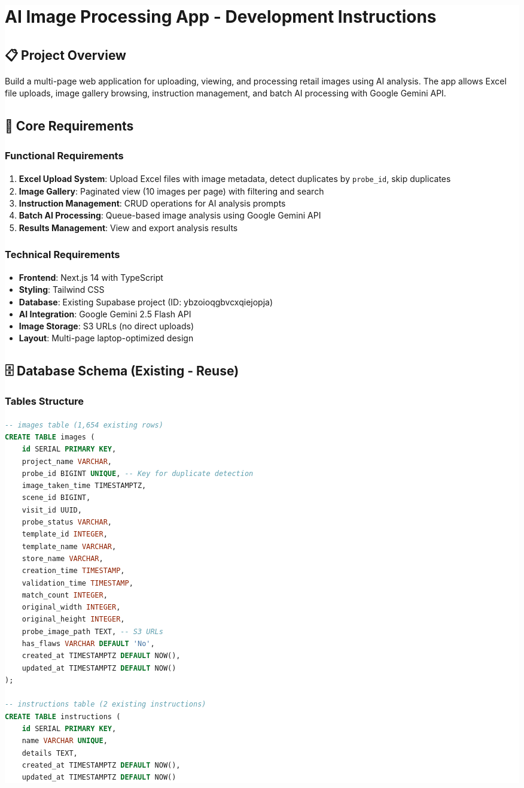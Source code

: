 # AI Image Processing App - Development Instructions

## 📋 Project Overview

Build a multi-page web application for uploading, viewing, and processing retail images using AI analysis. The app allows Excel file uploads, image gallery browsing, instruction management, and batch AI processing with Google Gemini API.

## 🎯 Core Requirements

### Functional Requirements
1. **Excel Upload System**: Upload Excel files with image metadata, detect duplicates by `probe_id`, skip duplicates
2. **Image Gallery**: Paginated view (10 images per page) with filtering and search
3. **Instruction Management**: CRUD operations for AI analysis prompts
4. **Batch AI Processing**: Queue-based image analysis using Google Gemini API
5. **Results Management**: View and export analysis results

### Technical Requirements
- **Frontend**: Next.js 14 with TypeScript
- **Styling**: Tailwind CSS
- **Database**: Existing Supabase project (ID: ybzoioqgbvcxqiejopja)
- **AI Integration**: Google Gemini 2.5 Flash API
- **Image Storage**: S3 URLs (no direct uploads)
- **Layout**: Multi-page laptop-optimized design

## 🗄️ Database Schema (Existing - Reuse)

### Tables Structure
```sql
-- images table (1,654 existing rows)
CREATE TABLE images (
    id SERIAL PRIMARY KEY,
    project_name VARCHAR,
    probe_id BIGINT UNIQUE, -- Key for duplicate detection
    image_taken_time TIMESTAMPTZ,
    scene_id BIGINT,
    visit_id UUID,
    probe_status VARCHAR,
    template_id INTEGER,
    template_name VARCHAR,
    store_name VARCHAR,
    creation_time TIMESTAMP,
    validation_time TIMESTAMP,
    match_count INTEGER,
    original_width INTEGER,
    original_height INTEGER,
    probe_image_path TEXT, -- S3 URLs
    has_flaws VARCHAR DEFAULT 'No',
    created_at TIMESTAMPTZ DEFAULT NOW(),
    updated_at TIMESTAMPTZ DEFAULT NOW()
);

-- instructions table (2 existing instructions)
CREATE TABLE instructions (
    id SERIAL PRIMARY KEY,
    name VARCHAR UNIQUE,
    details TEXT,
    created_at TIMESTAMPTZ DEFAULT NOW(),
    updated_at TIMESTAMPTZ DEFAULT NOW()
```